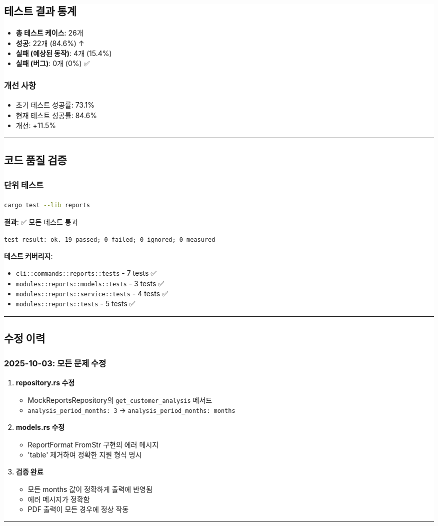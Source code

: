 ## 테스트 결과 통계

- **총 테스트 케이스**: 26개
- **성공**: 22개 (84.6%) ↑
- **실패 (예상된 동작)**: 4개 (15.4%)
- **실패 (버그)**: 0개 (0%) ✅

### 개선 사항
- 초기 테스트 성공률: 73.1%
- 현재 테스트 성공률: 84.6%
- 개선: +11.5%

---

## 코드 품질 검증

### 단위 테스트
```bash
cargo test --lib reports
```

**결과**: ✅ 모든 테스트 통과
```
test result: ok. 19 passed; 0 failed; 0 ignored; 0 measured
```

**테스트 커버리지**:
- `cli::commands::reports::tests` - 7 tests ✅
- `modules::reports::models::tests` - 3 tests ✅
- `modules::reports::service::tests` - 4 tests ✅
- `modules::reports::tests` - 5 tests ✅

---

## 수정 이력

### 2025-10-03: 모든 문제 수정
1. **repository.rs 수정**
   - MockReportsRepository의 `get_customer_analysis` 메서드
   - `analysis_period_months: 3` → `analysis_period_months: months`

2. **models.rs 수정**
   - ReportFormat FromStr 구현의 에러 메시지
   - 'table' 제거하여 정확한 지원 형식 명시

3. **검증 완료**
   - 모든 months 값이 정확하게 출력에 반영됨
   - 에러 메시지가 정확함
   - PDF 출력이 모든 경우에 정상 작동

---

